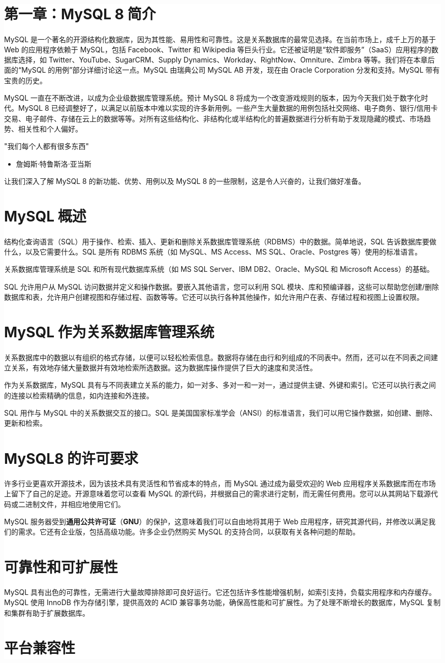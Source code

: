 # 第一章：MySQL 8 简介

MySQL 是一个著名的开源结构化数据库，因为其性能、易用性和可靠性。这是关系数据库的最常见选择。在当前市场上，成千上万的基于 Web 的应用程序依赖于 MySQL，包括 Facebook、Twitter 和 Wikipedia 等巨头行业。它还被证明是“软件即服务”（SaaS）应用程序的数据库选择，如 Twitter、YouTube、SugarCRM、Supply Dynamics、Workday、RightNow、Omniture、Zimbra 等等。我们将在本章后面的“MySQL 的用例”部分详细讨论这一点。MySQL 由瑞典公司 MySQL AB 开发，现在由 Oracle Corporation 分发和支持。MySQL 带有宝贵的历史。

MySQL 一直在不断改进，以成为企业级数据库管理系统。预计 MySQL 8 将成为一个改变游戏规则的版本，因为今天我们处于数字化时代。MySQL 8 已经调整好了，以满足以前版本中难以实现的许多新用例。一些产生大量数据的用例包括社交网络、电子商务、银行/信用卡交易、电子邮件、存储在云上的数据等等。对所有这些结构化、非结构化或半结构化的普遍数据进行分析有助于发现隐藏的模式、市场趋势、相关性和个人偏好。

"我们每个人都有很多东西"

- 詹姆斯·特鲁斯洛·亚当斯

让我们深入了解 MySQL 8 的新功能、优势、用例以及 MySQL 8 的一些限制，这是令人兴奋的，让我们做好准备。

# MySQL 概述

结构化查询语言（SQL）用于操作、检索、插入、更新和删除关系数据库管理系统（RDBMS）中的数据。简单地说，SQL 告诉数据库要做什么，以及它需要什么。SQL 是所有 RDBMS 系统（如 MySQL、MS Access、MS SQL、Oracle、Postgres 等）使用的标准语言。

关系数据库管理系统是 SQL 和所有现代数据库系统（如 MS SQL Server、IBM DB2、Oracle、MySQL 和 Microsoft Access）的基础。

SQL 允许用户从 MySQL 访问数据并定义和操作数据。要嵌入其他语言，您可以利用 SQL 模块、库和预编译器，这些可以帮助您创建/删除数据库和表，允许用户创建视图和存储过程、函数等等。它还可以执行各种其他操作，如允许用户在表、存储过程和视图上设置权限。

# MySQL 作为关系数据库管理系统

关系数据库中的数据以有组织的格式存储，以便可以轻松检索信息。数据将存储在由行和列组成的不同表中。然而，还可以在不同表之间建立关系，有效地存储大量数据并有效地检索所选数据。这为数据库操作提供了巨大的速度和灵活性。

作为关系数据库，MySQL 具有与不同表建立关系的能力，如一对多、多对一和一对一，通过提供主键、外键和索引。它还可以执行表之间的连接以检索精确的信息，如内连接和外连接。

SQL 用作与 MySQL 中的关系数据交互的接口。SQL 是美国国家标准学会（ANSI）的标准语言，我们可以用它操作数据，如创建、删除、更新和检索。

# MySQL8 的许可要求

许多行业更喜欢开源技术，因为该技术具有灵活性和节省成本的特点，而 MySQL 通过成为最受欢迎的 Web 应用程序关系数据库而在市场上留下了自己的足迹。开源意味着您可以查看 MySQL 的源代码，并根据自己的需求进行定制，而无需任何费用。您可以从其网站下载源代码或二进制文件，并相应地使用它们。

MySQL 服务器受到**通用公共许可证**（**GNU**）的保护，这意味着我们可以自由地将其用于 Web 应用程序，研究其源代码，并修改以满足我们的需求。它还有企业版，包括高级功能。许多企业仍然购买 MySQL 的支持合同，以获取有关各种问题的帮助。

# 可靠性和可扩展性

MySQL 具有出色的可靠性，无需进行大量故障排除即可良好运行。它还包括许多性能增强机制，如索引支持，负载实用程序和内存缓存。MySQL 使用 InnoDB 作为存储引擎，提供高效的 ACID 兼容事务功能，确保高性能和可扩展性。为了处理不断增长的数据库，MySQL 复制和集群有助于扩展数据库。

# 平台兼容性
